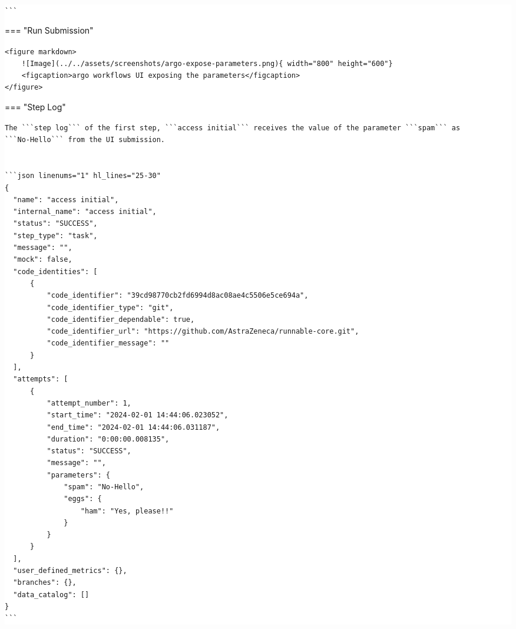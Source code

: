     ```


=== "Run Submission"

    <figure markdown>
        ![Image](../../assets/screenshots/argo-expose-parameters.png){ width="800" height="600"}
        <figcaption>argo workflows UI exposing the parameters</figcaption>
    </figure>


=== "Step Log"

    The ```step log``` of the first step, ```access initial``` receives the value of the parameter ```spam``` as
    ```No-Hello``` from the UI submission.


    ```json linenums="1" hl_lines="25-30"
    {
      "name": "access initial",
      "internal_name": "access initial",
      "status": "SUCCESS",
      "step_type": "task",
      "message": "",
      "mock": false,
      "code_identities": [
          {
              "code_identifier": "39cd98770cb2fd6994d8ac08ae4c5506e5ce694a",
              "code_identifier_type": "git",
              "code_identifier_dependable": true,
              "code_identifier_url": "https://github.com/AstraZeneca/runnable-core.git",
              "code_identifier_message": ""
          }
      ],
      "attempts": [
          {
              "attempt_number": 1,
              "start_time": "2024-02-01 14:44:06.023052",
              "end_time": "2024-02-01 14:44:06.031187",
              "duration": "0:00:00.008135",
              "status": "SUCCESS",
              "message": "",
              "parameters": {
                  "spam": "No-Hello",
                  "eggs": {
                      "ham": "Yes, please!!"
                  }
              }
          }
      ],
      "user_defined_metrics": {},
      "branches": {},
      "data_catalog": []
    }
    ```
